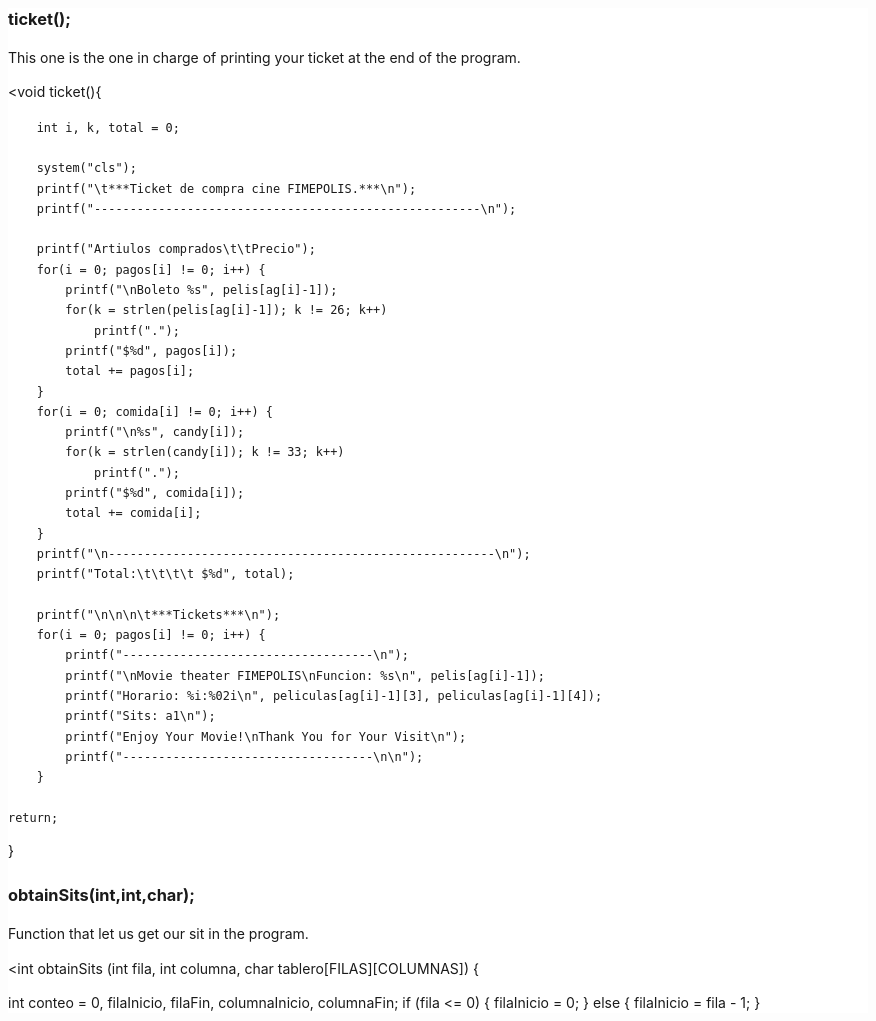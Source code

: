 
### ticket();
This one is the one in charge of printing your ticket at the end of the program.

<void ticket(){
		
		
		int i, k, total = 0;
			
		system("cls");
		printf("\t***Ticket de compra cine FIMEPOLIS.***\n");
		printf("------------------------------------------------------\n");
		
		printf("Artiulos comprados\t\tPrecio");
		for(i = 0; pagos[i] != 0; i++) {
			printf("\nBoleto %s", pelis[ag[i]-1]);
			for(k = strlen(pelis[ag[i]-1]); k != 26; k++)
				printf(".");
			printf("$%d", pagos[i]);
			total += pagos[i];
		}
		for(i = 0; comida[i] != 0; i++) {
			printf("\n%s", candy[i]);
			for(k = strlen(candy[i]); k != 33; k++)
				printf(".");
			printf("$%d", comida[i]);
			total += comida[i];
		}
		printf("\n------------------------------------------------------\n");
		printf("Total:\t\t\t\t $%d", total);
		
		printf("\n\n\n\t***Tickets***\n");
		for(i = 0; pagos[i] != 0; i++) {
			printf("-----------------------------------\n");
			printf("\nMovie theater FIMEPOLIS\nFuncion: %s\n", pelis[ag[i]-1]);
			printf("Horario: %i:%02i\n", peliculas[ag[i]-1][3], peliculas[ag[i]-1][4]);
			printf("Sits: a1\n");
			printf("Enjoy Your Movie!\nThank You for Your Visit\n");
			printf("-----------------------------------\n\n");
		}
			
	return;
}
>

### obtainSits(int,int,char);
Function that let us get our sit in the program.

<int obtainSits (int fila, int columna, char tablero[FILAS][COLUMNAS]) {

  int conteo = 0, filaInicio, filaFin, columnaInicio, columnaFin;
  if (fila <= 0) {
    filaInicio = 0;
  } else {
    filaInicio = fila - 1;
  }
